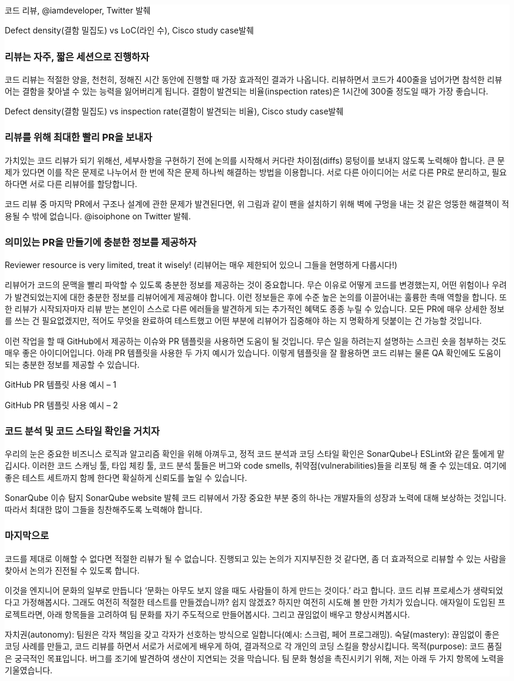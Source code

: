 코드 리뷰, @iamdeveloper, Twitter 발췌

Defect density(결함 밀집도) vs LoC(라인 수), Cisco study case발췌

### 리뷰는 자주, 짧은 세션으로 진행하자

코드 리뷰는 적절한 양을, 천천히, 정해진 시간 동안에 진행할 때 가장 효과적인 결과가 나옵니다. 리뷰하면서 코드가 400줄을 넘어가면 참석한 리뷰어는 결함을 찾아낼 수 있는 능력을 잃어버리게 됩니다. 결함이 발견되는 비율(inspection rates)은 1시간에 300줄 정도일 때가 가장 좋습니다.

Defect density(결함 밀집도) vs inspection rate(결함이 발견되는 비율), Cisco study case발췌

### 리뷰를 위해 최대한 빨리 PR을 보내자

가치있는 코드 리뷰가 되기 위해선, 세부사항을 구현하기 전에 논의를 시작해서 커다란 차이점(diffs) 뭉텅이를 보내지 않도록 노력해야 합니다. 큰 문제가 있다면 이를 작은 문제로 나누어서 한 번에 작은 문제 하나씩 해결하는 방법을 이용합니다. 서로 다른 아이디어는 서로 다른 PR로 분리하고, 필요하다면 서로 다른 리뷰어를 할당합니다.

코드 리뷰 중 마지막 PR에서 구조나 설계에 관한 문제가 발견된다면, 위 그림과 같이 팬을 설치하기 위해 벽에 구멍을 내는 것 같은 엉뚱한 해결책이 적용될 수 밖에 없습니다. @isoiphone on Twitter 발췌.

### 의미있는 PR을 만들기에 충분한 정보를 제공하자

Reviewer resource is very limited, treat it wisely! (리뷰어는 매우 제한되어 있으니 그들을 현명하게 다룹시다!)

리뷰어가 코드의 문맥을 빨리 파악할 수 있도록 충분한 정보를 제공하는 것이 중요합니다. 무슨 이유로 어떻게 코드를 변경했는지, 어떤 위험이나 우려가 발견되었는지에 대한 충분한 정보를 리뷰어에게 제공해야 합니다. 이런 정보들은 후에 수준 높은 논의를 이끌어내는 훌륭한 촉매 역할을 합니다. 또한 리뷰가 시작되자마자 리뷰 받는 본인이 스스로 다른 에러들을 발견하게 되는 추가적인 혜택도 종종 누릴 수 있습니다. 모든 PR에 매우 상세한 정보를 쓰는 건 필요없겠지만, 적어도 무엇을 완료하여 테스트했고 어떤 부분에 리뷰어가 집중해야 하는 지 명확하게 덧붙이는 건 가능할 것입니다.

이런 작업을 할 때 GitHub에서 제공하는 이슈와 PR 템플릿을 사용하면 도움이 될 것입니다. 무슨 일을 하려는지 설명하는 스크린 숏을 첨부하는 것도 매우 좋은 아이디어입니다. 아래 PR 템플릿을 사용한 두 가지 예시가 있습니다. 이렇게 템플릿을 잘 활용하면 코드 리뷰는 물론 QA 확인에도 도움이 되는 충분한 정보를 제공할 수 있습니다.

GitHub PR 템플릿 사용 예시 – 1

GitHub PR 템플릿 사용 예시 – 2

### 코드 분석 및 코드 스타일 확인을 거치자

우리의 눈은 중요한 비즈니스 로직과 알고리즘 확인을 위해 아껴두고, 정적 코드 분석과 코딩 스타일 확인은 SonarQube나 ESLint와 같은 툴에게 맡깁시다. 이러한 코드 스캐닝 툴, 타입 체킹 툴, 코드 분석 툴들은 버그와 code smells, 취약점(vulnerabilities)들을 리포팅 해 줄 수 있는데요. 여기에 좋은 테스트 세트까지 함께 한다면 확실하게 신뢰도를 높일 수 있습니다.

SonarQube 이슈 탐지 SonarQube website 발췌
코드 리뷰에서 가장 중요한 부분 중의 하나는 개발자들의 성장과 노력에 대해 보상하는 것입니다. 따라서 최대한 많이 그들을 칭찬해주도록 노력해야 합니다.

### 마지막으로

코드를 제대로 이해할 수 없다면 적절한 리뷰가 될 수 없습니다. 진행되고 있는 논의가 지지부진한 것 같다면, 좀 더 효과적으로 리뷰할 수 있는 사람을 찾아서 논의가 진전될 수 있도록 합니다.

이것을 엔지니어 문화의 일부로 만듭니다
‘문화는 아무도 보지 않을 때도 사람들이 하게 만드는 것이다.’ 라고 합니다. 코드 리뷰 프로세스가 생략되었다고 가정해봅시다. 그래도 여전히 적절한 테스트를 만들겠습니까? 쉽지 않겠죠? 하지만 여전히 시도해 볼 만한 가치가 있습니다. 애자일이 도입된 프로젝트라면, 아래 항목들을 고려하여 팀 문화를 자기 주도적으로 만들어봅시다. 그리고 끊임없이 배우고 향상시켜봅시다.

자치권(autonomy): 팀원은 각자 책임을 갖고 각자가 선호하는 방식으로 일합니다(예시: 스크럼, 페어 프로그래밍).
숙달(mastery): 끊임없이 좋은 코딩 사례를 만들고, 코드 리뷰를 하면서 서로가 서로에게 배우게 하여, 결과적으로 각 개인의 코딩 스킬을 향상시킵니다.
목적(purpose): 코드 품질은 궁극적인 목표입니다. 버그를 조기에 발견하여 생산이 지연되는 것을 막습니다.
팀 문화 형성을 촉진시키기 위해, 저는 아래 두 가지 항목에 노력을 기울였습니다.
